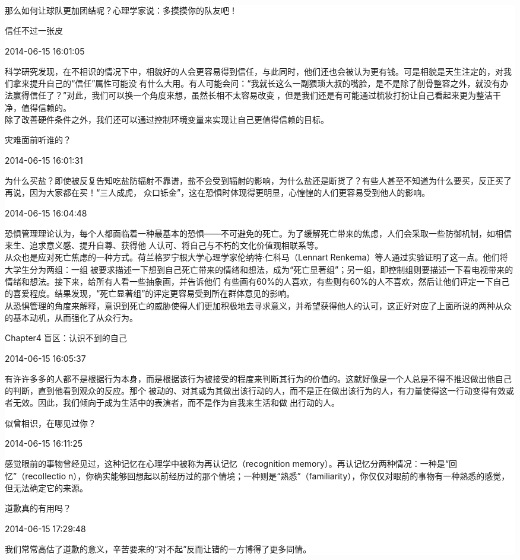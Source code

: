 那么如何让球队更加团结呢？心理学家说：多摸摸你的队友吧！

  

  信任不过一张皮

  

2014-06-15 16:01:05

科学研究发现，在不相识的情况下中，相貌好的人会更容易得到信任，与此同时，他们还也会被认为更有钱。可是相貌是天生注定的，对我们拿来提升自己的“信任”属性可能没
有什么大用。有人可能会问：“我就长这么一副猥琐大叔的嘴脸，是不是除了削骨整容之外，就没有办法赢得信任了？”对此，我们可以换一个角度来想，虽然长相不太容易改变
，但是我们还是有可能通过梳妆打扮让自己看起来更为整洁干净，值得信赖的。  
除了改善硬件条件之外，我们还可以通过控制环境变量来实现让自己更值得信赖的目标。

  

  灾难面前听谁的？

  

2014-06-15 16:01:31

为什么买盐？即使被反复告知吃盐防辐射不靠谱，盐不会受到辐射的影响，为什么盐还是断货了？有些人甚至不知道为什么要买，反正买了再说，因为大家都在买！“三人成虎，
众口铄金”，这在恐惧时体现得更明显，心惶惶的人们更容易受到他人的影响。

  

2014-06-15 16:04:48

恐惧管理理论认为，每个人都面临着一种最基本的恐惧——不可避免的死亡。为了缓解死亡带来的焦虑，人们会采取一些防御机制，如相信来生、追求意义感、提升自尊、获得他
人认可、将自己与不朽的文化价值观相联系等。  
从众也是应对死亡焦虑的一种方式。荷兰格罗宁根大学心理学家伦纳特·仁科马（Lennart Renkema）等人通过实验证明了这一点。他们将大学生分为两组：一组
被要求描述一下想到自己死亡带来的情绪和想法，成为“死亡显著组”；另一组，即控制组则要描述一下看电视带来的情绪和想法。接下来，给所有人看一些抽象画，并告诉他们
有些画有60%的人喜欢，有些则有60%的人不喜欢，然后让他们评定一下自己的喜爱程度。结果发现，“死亡显著组”的评定更容易受到所在群体意见的影响。  
从恐惧管理的角度来解释，意识到死亡的威胁使得人们更加积极地去寻求意义，并希望获得他人的认可，这正好对应了上面所说的两种从众的基本动机，从而强化了从众行为。

  

  Chapter4 盲区：认识不到的自己

  

2014-06-15 16:05:37

有许许多多的人都不是根据行为本身，而是根据该行为被接受的程度来判断其行为的价值的。这就好像是一个人总是不得不推迟做出他自己的判断，直到他看到观众的反应。那个
被动的、对其或为其做出该行动的人，而不是正在做出该行为的人，有力量使得这一行动变得有效或者无效。因此，我们倾向于成为生活中的表演者，而不是作为自我来生活和做
出行动的人。

  

  似曾相识，在哪见过你？

  

2014-06-15 16:11:25

感觉眼前的事物曾经见过，这种记忆在心理学中被称为再认记忆（recognition memory）。再认记忆分两种情况：一种是“回忆”（recollectio
n），你确实能够回想起以前经历过的那个情境；一种则是“熟悉”（familiarity），你仅仅对眼前的事物有一种熟悉的感觉，但无法确定它的来源。

  

  道歉真的有用吗？

  

2014-06-15 17:29:48

我们常常高估了道歉的意义，辛苦要来的“对不起”反而让错的一方博得了更多同情。
